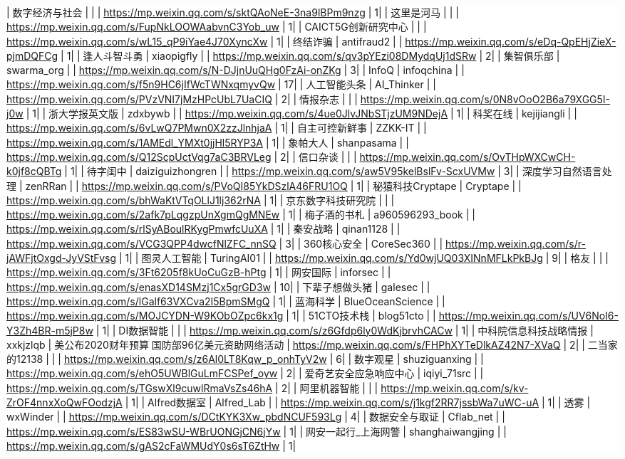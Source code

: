 | 数字经济与社会 |  |  | https://mp.weixin.qq.com/s/sktQAoNeE-3na9lBPm9nzg | 1| 
| 这里是河马 |  |  | https://mp.weixin.qq.com/s/FupNkLOOWAabvnC3Yob_uw | 1| 
| CAICT5G创新研究中心 |  |  | https://mp.weixin.qq.com/s/wL15_qP9iYae4J70XyncXw | 1| 
| 终结诈骗 | antifraud2 |  | https://mp.weixin.qq.com/s/eDq-QpEHjZieX-pjmDQFCg | 1| 
| 逢人斗智斗勇 | xiaopigfly |  | https://mp.weixin.qq.com/s/qv3pYEzi08DMydqUj1dSRw | 2| 
| 集智俱乐部 | swarma_org |  | https://mp.weixin.qq.com/s/N-DJjnUuQHg0FzAi-onZKg | 3| 
| InfoQ | infoqchina |  | https://mp.weixin.qq.com/s/f5n9HC6jIfWcTWNxqmyvQw | 17| 
| 人工智能头条 | AI_Thinker |  | https://mp.weixin.qq.com/s/PVzVNI7jMzHPcUbL7UaCIQ | 2| 
| 情报杂志 |  |  | https://mp.weixin.qq.com/s/0N8vOoO2B6a79XGG5I-j0w | 1| 
| 浙大学报英文版 | zdxbywb |  | https://mp.weixin.qq.com/s/4ue0JlvJNbSTjzUM9NDejA | 1| 
| 科奖在线 | kejijiangli |  | https://mp.weixin.qq.com/s/6vLwQ7PMwn0X2zzJlnhjaA | 1| 
| 自主可控新鲜事 | ZZKK-IT |  | https://mp.weixin.qq.com/s/1AMEdl_YMXt0jjHl5RYP3A | 1| 
| 象帕大人 | shanpasama |  | https://mp.weixin.qq.com/s/Q12ScpUctVqg7aC3BRVLeg | 2| 
| 信口杂谈 |  |  | https://mp.weixin.qq.com/s/OvTHpWXCwCH-k0jf8cQBTg | 1| 
| 待字闺中 | daiziguizhongren |  | https://mp.weixin.qq.com/s/aw5V95kelBslFv-ScxUVMw | 3| 
| 深度学习自然语言处理 | zenRRan |  | https://mp.weixin.qq.com/s/PVoQI85YkDSzlA46FRU1OQ | 1| 
| 秘猿科技Cryptape | Cryptape |  | https://mp.weixin.qq.com/s/bhWaKtVTqOLlJ1lj362rNA | 1| 
| 京东数字科技研究院 |  |  | https://mp.weixin.qq.com/s/2afk7pLqgzpUnXgmQgMNEw | 1| 
| 梅子酒的书札 | a960596293_book |  | https://mp.weixin.qq.com/s/rlSyABoulRKygPmwfcUuXA | 1| 
| 秦安战略 | qinan1128 |  | https://mp.weixin.qq.com/s/VCG3QPP4dwcfNlZFC_nnSQ | 3| 
| 360核心安全 | CoreSec360 |  | https://mp.weixin.qq.com/s/r-jAWFjtOxgd-JyVStFvsg | 1| 
| 图灵人工智能 | TuringAI01 |  | https://mp.weixin.qq.com/s/Yd0wjUQ03XINnMFLkPkBJg | 9| 
| 格友 |  |  | https://mp.weixin.qq.com/s/3Ft6205f8kUoCuGzB-hPtg | 1| 
| 网安国际 | inforsec |  | https://mp.weixin.qq.com/s/enasXD14SMzj1Cx5grGD3w | 10| 
| 下辈子想做头猪 | galesec |  | https://mp.weixin.qq.com/s/lGalf63VXCva2I5BpmSMgQ | 1| 
| 蓝海科学 | BlueOceanScience |  | https://mp.weixin.qq.com/s/MOJCYDN-W9KObOZpc6kx1g | 1| 
| 51CTO技术栈 | blog51cto |  | https://mp.weixin.qq.com/s/UV6NoI6-Y3Zh4BR-m5jP8w | 1| 
| DI数据智能 |  |  | https://mp.weixin.qq.com/s/z6Gfdp6ly0WdKjbrvhCACw | 1| 
| 中科院信息科技战略情报 | xxkjzlqb | 美公布2020财年预算 国防部96亿美元资助网络活动 | https://mp.weixin.qq.com/s/FHPhXYTeDlkAZ42N7-XVaQ | 2| 
| 二当家的12138 |  |  | https://mp.weixin.qq.com/s/z6Al0LT8Kqw_p_onhTyV2w | 6| 
| 数字观星 | shuziguanxing |  | https://mp.weixin.qq.com/s/ehO5UWBlGuLmFCSPef_oyw | 2| 
| 爱奇艺安全应急响应中心 | iqiyi_71src |  | https://mp.weixin.qq.com/s/TGswXl9cuwlRmaVsZs46hA | 2| 
| 阿里机器智能 |  |  | https://mp.weixin.qq.com/s/kv-ZrOF4nnxXoQwFOodzjA | 1| 
| Alfred数据室 | Alfred_Lab |  | https://mp.weixin.qq.com/s/j1kgf2RR7jssbWa7uWC-uA | 1| 
| 透雾 | wxWinder |  | https://mp.weixin.qq.com/s/DCtKYK3Xw_pbdNCUF593Lg | 4| 
| 数据安全与取证 | Cflab_net |  | https://mp.weixin.qq.com/s/ES83wSU-WBrUONGjCN6jYw | 1| 
| 网安一起行_上海网警 | shanghaiwangjing |  | https://mp.weixin.qq.com/s/gAS2cFaWMUdY0s6sT6ZtHw | 1| 